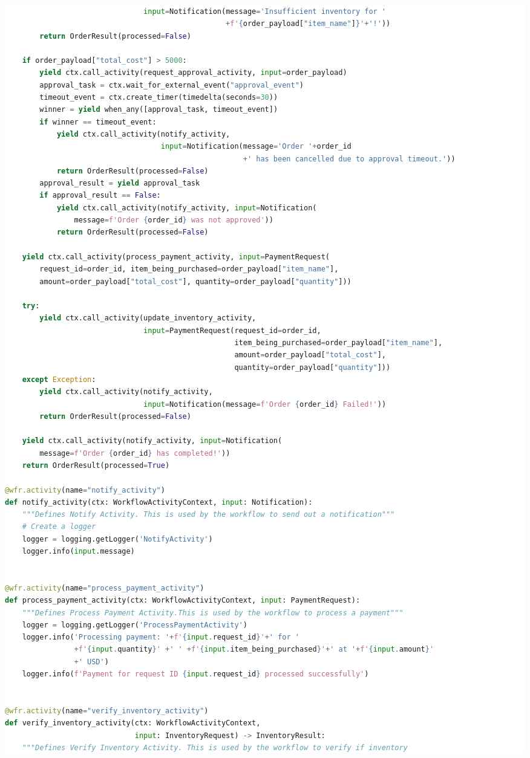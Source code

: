 ```python
                                input=Notification(message='Insufficient inventory for '
                                                   +f'{order_payload["item_name"]}'+'!'))
        return OrderResult(processed=False)
    
    if order_payload["total_cost"] > 5000:
        yield ctx.call_activity(request_approval_activity, input=order_payload)
        approval_task = ctx.wait_for_external_event("approval_event")
        timeout_event = ctx.create_timer(timedelta(seconds=30))
        winner = yield when_any([approval_task, timeout_event])
        if winner == timeout_event:
            yield ctx.call_activity(notify_activity, 
                                    input=Notification(message='Order '+order_id
                                                       +' has been cancelled due to approval timeout.'))
            return OrderResult(processed=False)
        approval_result = yield approval_task
        if approval_result == False:
            yield ctx.call_activity(notify_activity, input=Notification(
                message=f'Order {order_id} was not approved'))
            return OrderResult(processed=False)    
    
    yield ctx.call_activity(process_payment_activity, input=PaymentRequest(
        request_id=order_id, item_being_purchased=order_payload["item_name"],
        amount=order_payload["total_cost"], quantity=order_payload["quantity"]))

    try:
        yield ctx.call_activity(update_inventory_activity, 
                                input=PaymentRequest(request_id=order_id,
                                                     item_being_purchased=order_payload["item_name"],
                                                     amount=order_payload["total_cost"],
                                                     quantity=order_payload["quantity"]))
    except Exception:
        yield ctx.call_activity(notify_activity, 
                                input=Notification(message=f'Order {order_id} Failed!'))
        return OrderResult(processed=False)

    yield ctx.call_activity(notify_activity, input=Notification(
        message=f'Order {order_id} has completed!'))
    return OrderResult(processed=True)

@wfr.activity(name="notify_activity")
def notify_activity(ctx: WorkflowActivityContext, input: Notification):
    """Defines Notify Activity. This is used by the workflow to send out a notification"""
    # Create a logger
    logger = logging.getLogger('NotifyActivity')
    logger.info(input.message)


@wfr.activity(name="process_payment_activity")
def process_payment_activity(ctx: WorkflowActivityContext, input: PaymentRequest):
    """Defines Process Payment Activity.This is used by the workflow to process a payment"""
    logger = logging.getLogger('ProcessPaymentActivity')
    logger.info('Processing payment: '+f'{input.request_id}'+' for '
                +f'{input.quantity}' +' ' +f'{input.item_being_purchased}'+' at '+f'{input.amount}'
                +' USD')
    logger.info(f'Payment for request ID {input.request_id} processed successfully')


@wfr.activity(name="verify_inventory_activity")
def verify_inventory_activity(ctx: WorkflowActivityContext,
                              input: InventoryRequest) -> InventoryResult:
    """Defines Verify Inventory Activity. This is used by the workflow to verify if inventory
```